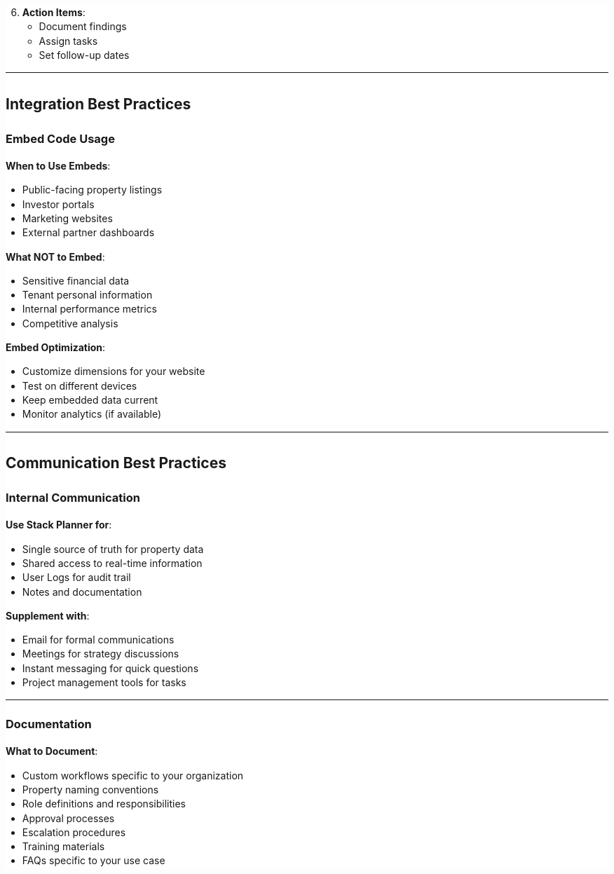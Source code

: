 6. **Action Items**:
   - Document findings
   - Assign tasks
   - Set follow-up dates

---

## Integration Best Practices

### Embed Code Usage

**When to Use Embeds**:
- Public-facing property listings
- Investor portals
- Marketing websites
- External partner dashboards

**What NOT to Embed**:
- Sensitive financial data
- Tenant personal information
- Internal performance metrics
- Competitive analysis

**Embed Optimization**:
- Customize dimensions for your website
- Test on different devices
- Keep embedded data current
- Monitor analytics (if available)

---

## Communication Best Practices

### Internal Communication

**Use Stack Planner for**:
- Single source of truth for property data
- Shared access to real-time information
- User Logs for audit trail
- Notes and documentation

**Supplement with**:
- Email for formal communications
- Meetings for strategy discussions
- Instant messaging for quick questions
- Project management tools for tasks

---

### Documentation

**What to Document**:
- Custom workflows specific to your organization
- Property naming conventions
- Role definitions and responsibilities
- Approval processes
- Escalation procedures
- Training materials
- FAQs specific to your use case
